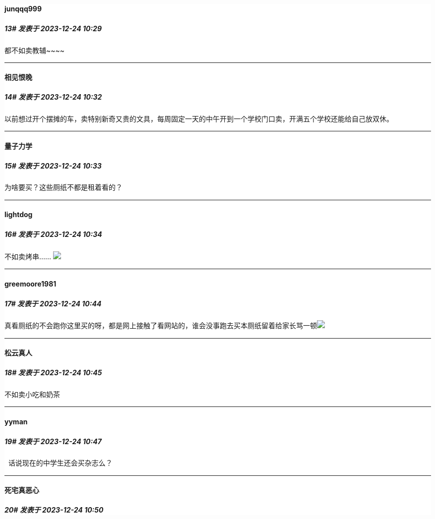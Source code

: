 ####  junqqq999  
##### 13#       发表于 2023-12-24 10:29

都不如卖教辅~~~~

*****

####  相见恨晚  
##### 14#       发表于 2023-12-24 10:32

以前想过开个摆摊的车，卖特别新奇又贵的文具，每周固定一天的中午开到一个学校门口卖，开满五个学校还能给自己放双休。

*****

####  量子力学  
##### 15#       发表于 2023-12-24 10:33

为啥要买？这些厕纸不都是租着看的？

*****

####  lightdog  
##### 16#       发表于 2023-12-24 10:34

不如卖烤串……
<img src="https://static.saraba1st.com/image/smiley/face2017/026.png" referrerpolicy="no-referrer">

*****

####  greemoore1981  
##### 17#       发表于 2023-12-24 10:44

真看厕纸的不会跑你这里买的呀，都是网上接触了看网站的，谁会没事跑去买本厕纸留着给家长骂一顿<img src="https://static.saraba1st.com/image/smiley/face2017/067.png" referrerpolicy="no-referrer">

*****

####  松云真人  
##### 18#       发表于 2023-12-24 10:45

不如卖小吃和奶茶

*****

####  yyman  
##### 19#       发表于 2023-12-24 10:47

  话说现在的中学生还会买杂志么？

*****

####  死宅真恶心  
##### 20#       发表于 2023-12-24 10:50
